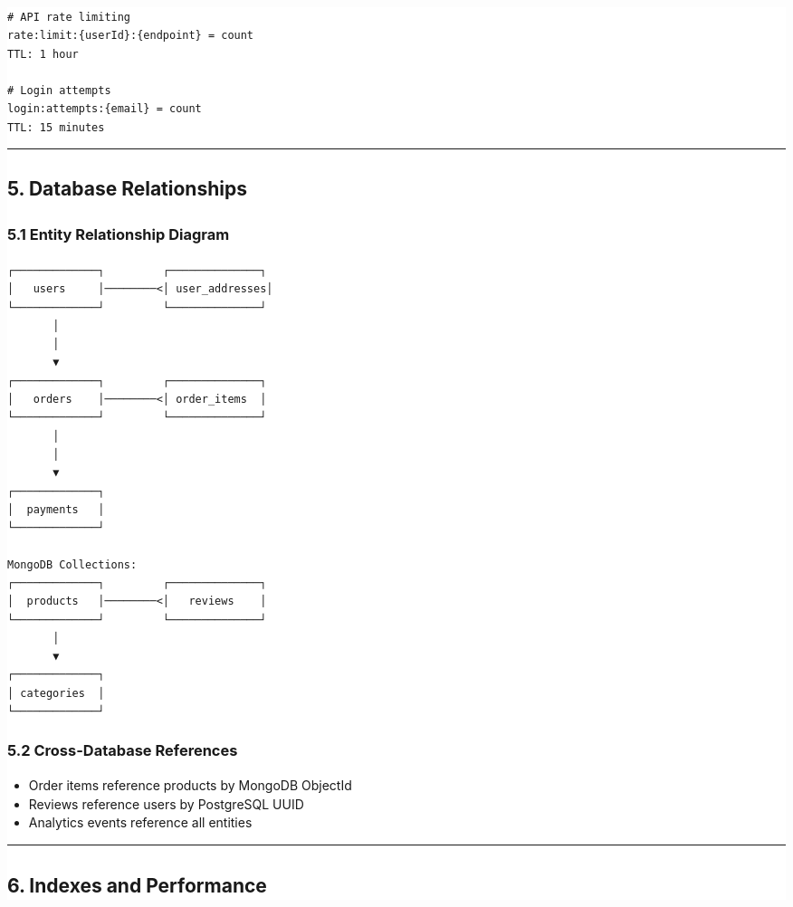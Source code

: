 ```redis
# API rate limiting
rate:limit:{userId}:{endpoint} = count
TTL: 1 hour

# Login attempts
login:attempts:{email} = count
TTL: 15 minutes
```

---

## 5. Database Relationships

### 5.1 Entity Relationship Diagram

```
┌─────────────┐         ┌──────────────┐
│   users     │────────<│ user_addresses│
└─────────────┘         └──────────────┘
       │
       │
       ▼
┌─────────────┐         ┌──────────────┐
│   orders    │────────<│ order_items  │
└─────────────┘         └──────────────┘
       │
       │
       ▼
┌─────────────┐
│  payments   │
└─────────────┘

MongoDB Collections:
┌─────────────┐         ┌──────────────┐
│  products   │────────<│   reviews    │
└─────────────┘         └──────────────┘
       │
       ▼
┌─────────────┐
│ categories  │
└─────────────┘
```

### 5.2 Cross-Database References

- Order items reference products by MongoDB ObjectId
- Reviews reference users by PostgreSQL UUID
- Analytics events reference all entities

---

## 6. Indexes and Performance
